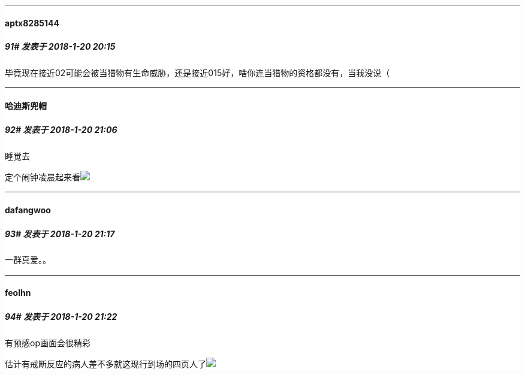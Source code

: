 

*****

####  aptx8285144  
##### 91#       发表于 2018-1-20 20:15




毕竟现在接近02可能会被当猎物有生命威胁，还是接近015好，啥你连当猎物的资格都没有，当我没说（







*****

####  哈迪斯兜帽  
##### 92#       发表于 2018-1-20 21:06




睡觉去

定个闹钟凌晨起来看<img src="https://static.saraba1st.com/image/smiley/face2017/026.png" referrerpolicy="no-referrer">







*****

####  dafangwoo  
##### 93#       发表于 2018-1-20 21:17




一群真爱。。







*****

####  feolhn  
##### 94#       发表于 2018-1-20 21:22




有预感op画面会很精彩

估计有戒断反应的病人差不多就这现行到场的四页人了<img src="https://static.saraba1st.com/image/smiley/carton2017/003.png" referrerpolicy="no-referrer">





